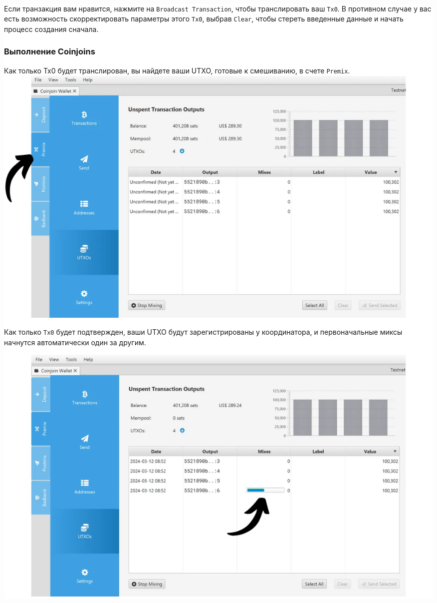 Если транзакция вам нравится, нажмите на `Broadcast Transaction`, чтобы транслировать ваш `Tx0`. В противном случае у вас есть возможность скорректировать параметры этого `Tx0`, выбрав `Clear`, чтобы стереть введенные данные и начать процесс создания сначала.

### Выполнение Coinjoins
Как только Tx0 будет транслирован, вы найдете ваши UTXO, готовые к смешиванию, в счете `Premix`.
![sparrow](assets/notext/26.webp)

Как только `Tx0` будет подтвержден, ваши UTXO будут зарегистрированы у координатора, и первоначальные миксы начнутся автоматически один за другим.

![sparrow](assets/notext/27.webp)
